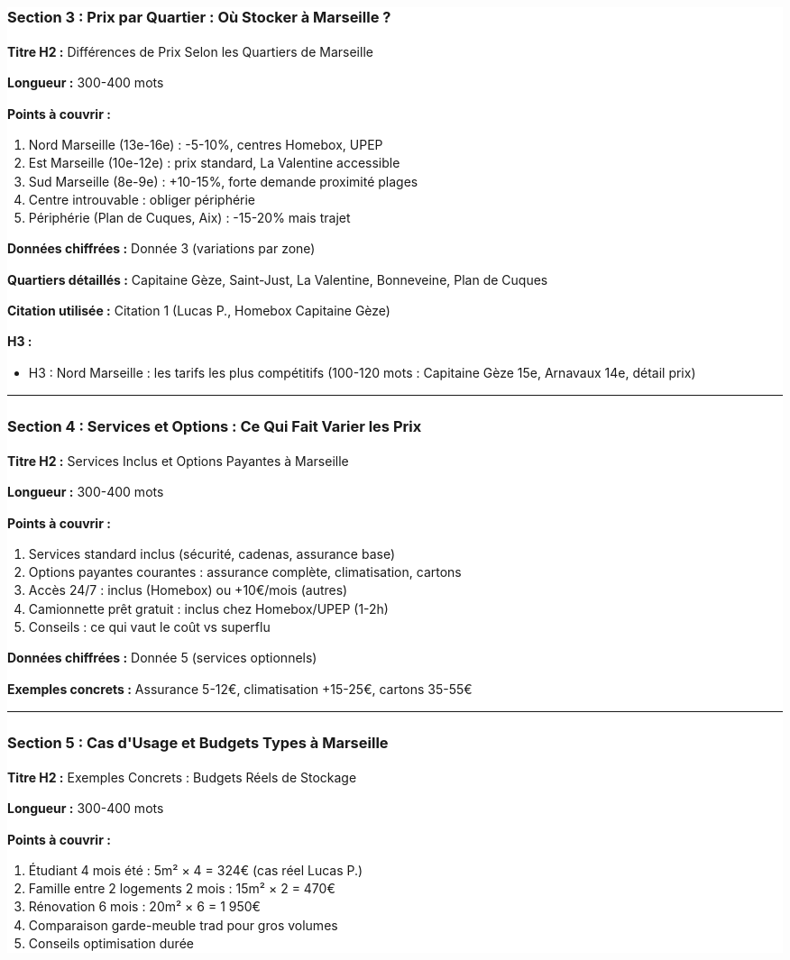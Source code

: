 
### Section 3 : Prix par Quartier : Où Stocker à Marseille ?

**Titre H2 :** Différences de Prix Selon les Quartiers de Marseille

**Longueur :** 300-400 mots

**Points à couvrir :**
1. Nord Marseille (13e-16e) : -5-10%, centres Homebox, UPEP
2. Est Marseille (10e-12e) : prix standard, La Valentine accessible
3. Sud Marseille (8e-9e) : +10-15%, forte demande proximité plages
4. Centre introuvable : obliger périphérie
5. Périphérie (Plan de Cuques, Aix) : -15-20% mais trajet

**Données chiffrées :** Donnée 3 (variations par zone)

**Quartiers détaillés :** Capitaine Gèze, Saint-Just, La Valentine, Bonneveine, Plan de Cuques

**Citation utilisée :** Citation 1 (Lucas P., Homebox Capitaine Gèze)

**H3 :**
- H3 : Nord Marseille : les tarifs les plus compétitifs
  (100-120 mots : Capitaine Gèze 15e, Arnavaux 14e, détail prix)

---

### Section 4 : Services et Options : Ce Qui Fait Varier les Prix

**Titre H2 :** Services Inclus et Options Payantes à Marseille

**Longueur :** 300-400 mots

**Points à couvrir :**
1. Services standard inclus (sécurité, cadenas, assurance base)
2. Options payantes courantes : assurance complète, climatisation, cartons
3. Accès 24/7 : inclus (Homebox) ou +10€/mois (autres)
4. Camionnette prêt gratuit : inclus chez Homebox/UPEP (1-2h)
5. Conseils : ce qui vaut le coût vs superflu

**Données chiffrées :** Donnée 5 (services optionnels)

**Exemples concrets :** Assurance 5-12€, climatisation +15-25€, cartons 35-55€

---

### Section 5 : Cas d'Usage et Budgets Types à Marseille

**Titre H2 :** Exemples Concrets : Budgets Réels de Stockage

**Longueur :** 300-400 mots

**Points à couvrir :**
1. Étudiant 4 mois été : 5m² × 4 = 324€ (cas réel Lucas P.)
2. Famille entre 2 logements 2 mois : 15m² × 2 = 470€
3. Rénovation 6 mois : 20m² × 6 = 1 950€
4. Comparaison garde-meuble trad pour gros volumes
5. Conseils optimisation durée
